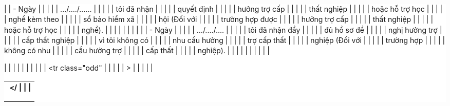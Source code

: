 |                 | \- Ngày         |                 |                 |
|                 | .../..../...... |                 |                 |
|                 | tôi đã nhận     |                 |                 |
|                 | quyết định      |                 |                 |
|                 | hưởng trợ cấp   |                 |                 |
|                 | thất nghiệp     |                 |                 |
|                 | hoặc hỗ trợ học |                 |                 |
|                 | nghề kèm theo   |                 |                 |
|                 | sổ bảo hiểm xã  |                 |                 |
|                 | hội (Đối với    |                 |                 |
|                 | trường hợp được |                 |                 |
|                 | hưởng trợ cấp   |                 |                 |
|                 | thất nghiệp     |                 |                 |
|                 | hoặc hỗ trợ học |                 |                 |
|                 | nghề).          |                 |                 |
|                 |                 |                 |                 |
|                 | \- Ngày         |                 |                 |
|                 | .../..../....   |                 |                 |
|                 | tôi đã nhận đầy |                 |                 |
|                 | đủ hồ sơ đề     |                 |                 |
|                 | nghị hưởng trợ  |                 |                 |
|                 | cấp thất nghiệp |                 |                 |
|                 | vì tôi không có |                 |                 |
|                 | nhu cầu hưởng   |                 |                 |
|                 | trợ cấp thất    |                 |                 |
|                 | nghiệp (Đối với |                 |                 |
|                 | trường hợp      |                 |                 |
|                 | không có nhu    |                 |                 |
|                 | cầu hưởng trợ   |                 |                 |
|                 | cấp thất        |                 |                 |
|                 | nghiệp).        |                 |                 |
|                 |                 |                 |                 |
|                 | <table>         |                 |                 |
|                 | <tbody>         |                 |                 |
|                 | <tr class="odd" |                 |                 |
|                 | >               |                 |                 |
|                 | <td><strong> </ |                 |                 |